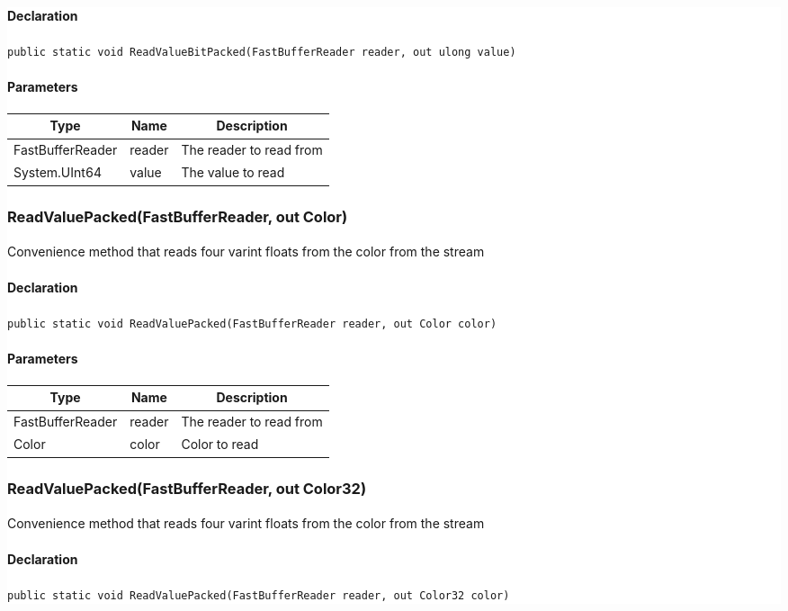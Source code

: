 #### Declaration

``` lang-csharp
public static void ReadValueBitPacked(FastBufferReader reader, out ulong value)
```

#### Parameters

| Type             | Name   | Description             |
|------------------|--------|-------------------------|
| FastBufferReader | reader | The reader to read from |
| System.UInt64    | value  | The value to read       |

### ReadValuePacked(FastBufferReader, out Color)

<div class="markdown level1 summary">

Convenience method that reads four varint floats from the color from the
stream

</div>

<div class="markdown level1 conceptual">

</div>

#### Declaration

``` lang-csharp
public static void ReadValuePacked(FastBufferReader reader, out Color color)
```

#### Parameters

| Type             | Name   | Description             |
|------------------|--------|-------------------------|
| FastBufferReader | reader | The reader to read from |
| Color            | color  | Color to read           |

### ReadValuePacked(FastBufferReader, out Color32)

<div class="markdown level1 summary">

Convenience method that reads four varint floats from the color from the
stream

</div>

<div class="markdown level1 conceptual">

</div>

#### Declaration

``` lang-csharp
public static void ReadValuePacked(FastBufferReader reader, out Color32 color)
```

